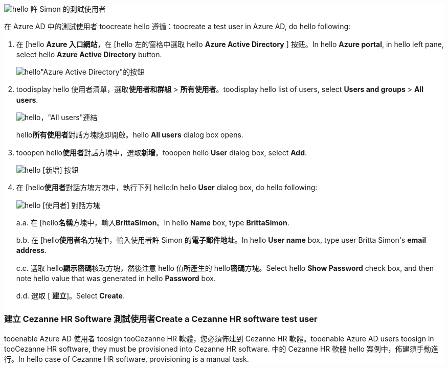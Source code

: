 ![hello 許 Simon 的測試使用者][100]

<span data-ttu-id="7854a-197">在 Azure AD 中的測試使用者 toocreate hello 遵循：</span><span class="sxs-lookup"><span data-stu-id="7854a-197">toocreate a test user in Azure AD, do hello following:</span></span>

1. <span data-ttu-id="7854a-198">在 [hello **Azure 入口網站**，在 [hello 左的窗格中選取 hello **Azure Active Directory** ] 按鈕。</span><span class="sxs-lookup"><span data-stu-id="7854a-198">In hello **Azure portal**, in hello left pane, select hello **Azure Active Directory** button.</span></span>

    ![hello"Azure Active Directory"的按鈕](./media/active-directory-saas-cezannehrsoftware-tutorial/create_aaduser_01.png) 

2. <span data-ttu-id="7854a-200">toodisplay hello 使用者清單，選取**使用者和群組** > **所有使用者**。</span><span class="sxs-lookup"><span data-stu-id="7854a-200">toodisplay hello list of users, select **Users and groups** > **All users**.</span></span>
    
    ![hello，"All users"連結](./media/active-directory-saas-cezannehrsoftware-tutorial/create_aaduser_02.png) 
    
    <span data-ttu-id="7854a-202">hello**所有使用者**對話方塊隨即開啟。</span><span class="sxs-lookup"><span data-stu-id="7854a-202">hello **All users** dialog box opens.</span></span>

3. <span data-ttu-id="7854a-203">tooopen hello**使用者**對話方塊中，選取**新增**。</span><span class="sxs-lookup"><span data-stu-id="7854a-203">tooopen hello **User** dialog box, select **Add**.</span></span>
 
    ![hello [新增] 按鈕](./media/active-directory-saas-cezannehrsoftware-tutorial/create_aaduser_03.png) 

4. <span data-ttu-id="7854a-205">在 [hello**使用者**對話方塊方塊中，執行下列 hello:</span><span class="sxs-lookup"><span data-stu-id="7854a-205">In hello **User** dialog box, do hello following:</span></span>
 
    ![hello [使用者] 對話方塊](./media/active-directory-saas-cezannehrsoftware-tutorial/create_aaduser_04.png) 

    <span data-ttu-id="7854a-207">a.</span><span class="sxs-lookup"><span data-stu-id="7854a-207">a.</span></span> <span data-ttu-id="7854a-208">在 [hello**名稱**方塊中，輸入**BrittaSimon**。</span><span class="sxs-lookup"><span data-stu-id="7854a-208">In hello **Name** box, type **BrittaSimon**.</span></span>

    <span data-ttu-id="7854a-209">b.</span><span class="sxs-lookup"><span data-stu-id="7854a-209">b.</span></span> <span data-ttu-id="7854a-210">在 [hello**使用者名**方塊中，輸入使用者許 Simon 的**電子郵件地址**。</span><span class="sxs-lookup"><span data-stu-id="7854a-210">In hello **User name** box, type user Britta Simon's **email address**.</span></span>

    <span data-ttu-id="7854a-211">c.</span><span class="sxs-lookup"><span data-stu-id="7854a-211">c.</span></span> <span data-ttu-id="7854a-212">選取 hello**顯示密碼**核取方塊，然後注意 hello 值所產生的 hello**密碼**方塊。</span><span class="sxs-lookup"><span data-stu-id="7854a-212">Select hello **Show Password** check box, and then note hello value that was generated in hello **Password** box.</span></span>

    <span data-ttu-id="7854a-213">d.</span><span class="sxs-lookup"><span data-stu-id="7854a-213">d.</span></span> <span data-ttu-id="7854a-214">選取 [ **建立**]。</span><span class="sxs-lookup"><span data-stu-id="7854a-214">Select **Create**.</span></span>
 
### <a name="create-a-cezanne-hr-software-test-user"></a><span data-ttu-id="7854a-215">建立 Cezanne HR Software 測試使用者</span><span class="sxs-lookup"><span data-stu-id="7854a-215">Create a Cezanne HR software test user</span></span>

<span data-ttu-id="7854a-216">tooenable Azure AD 使用者 toosign tooCezanne HR 軟體，您必須佈建到 Cezanne HR 軟體。</span><span class="sxs-lookup"><span data-stu-id="7854a-216">tooenable Azure AD users toosign in tooCezanne HR software, they must be provisioned into Cezanne HR software.</span></span> <span data-ttu-id="7854a-217">中的 Cezanne HR 軟體 hello 案例中，佈建須手動進行。</span><span class="sxs-lookup"><span data-stu-id="7854a-217">In hello case of Cezanne HR software, provisioning is a manual task.</span></span>


[1]: ./media/active-directory-saas-cezannehrsoftware-tutorial/tutorial_general_01.png
[2]: ./media/active-directory-saas-cezannehrsoftware-tutorial/tutorial_general_02.png
[3]: ./media/active-directory-saas-cezannehrsoftware-tutorial/tutorial_general_03.png
[4]: ./media/active-directory-saas-cezannehrsoftware-tutorial/tutorial_general_04.png
[100]: ./media/active-directory-saas-cezannehrsoftware-tutorial/tutorial_general_100.png
[200]: ./media/active-directory-saas-cezannehrsoftware-tutorial/tutorial_general_200.png
[201]: ./media/active-directory-saas-cezannehrsoftware-tutorial/tutorial_general_201.png
[202]: ./media/active-directory-saas-cezannehrsoftware-tutorial/tutorial_general_202.png
[203]: ./media/active-directory-saas-cezannehrsoftware-tutorial/tutorial_general_203.png
